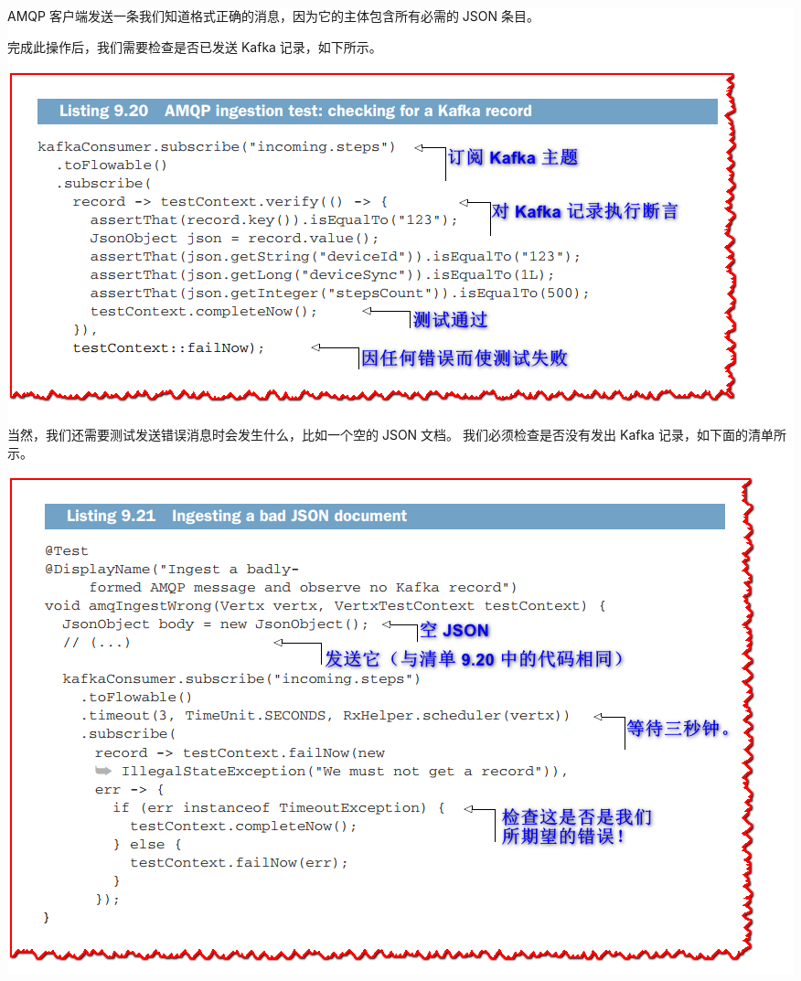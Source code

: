 AMQP 客户端发送一条我们知道格式正确的消息，因为它的主体包含所有必需的 JSON 条目。

完成此操作后，我们需要检查是否已发送 Kafka 记录，如下所示。

![清单 9.20 AMQP 摄取测试：检查 Kafka 记录](Chapter9-MessagingAndEvent.assets/Listing_9_20.png)

当然，我们还需要测试发送错误消息时会发生什么，比如一个空的 JSON 文档。 我们必须检查是否没有发出 Kafka 记录，如下面的清单所示。

![清单 9.21 摄取错误的 JSON 文档](Chapter9-MessagingAndEvent.assets/Listing_9_21.png)
